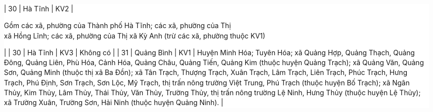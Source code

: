 | 30      | Hà Tĩnh                     | KV2     | <p>Gồm các xã, phường của Thành phố Hà Tĩnh; các xã, phường của Thị<br>xã Hồng Lĩnh; các xã, phường của Thị xã Kỳ Anh (trừ các xã, phường thuộc KV1)</p>                                                                                                                                                                                                                                                                                                                                                                                                                                                                                                                                                                                                                                                                                                                                                                                                                                                                                                                                                                                                                                                                                                                                                                                                                                                                                                                                                                                                                                  |
| 30      | Hà Tĩnh                     | KV3     | Không có                                                                                                                                                                                                                                                                                                                                                                                                                                                                                                                                                                                                                                                                                                                                                                                                                                                                                                                                                                                                                                                                                                                                                                                                                                                                                                                                                                                                                                                                                                                                                                                  |
| 31      | Quảng Bình                  | KV1     | Huyện Minh Hóa; Tuyên Hóa; xã Quảng Hợp, Quảng Thạch, Quảng Đông, Quảng Liên, Phù Hóa, Cảnh Hóa, Quảng Châu, Quảng Tiến, Quảng Kim (thuộc huyện Quảng Trạch); xã Quảng Văn, Quảng Sơn, Quảng Minh (thuộc thị xã Ba Đồn); xã Tân Trạch, Thượng Trạch, Xuân Trạch, Lâm Trạch, Liên Trạch, Phúc Trạch, Hưng Trạch, Phú Định, Sơn Trạch, Sơn Lộc, Mỹ Trạch, thị trấn nông trường Việt Trung, Phú Trạch (thuộc huyện Bố Trạch); xã Ngân Thủy, Kim Thủy, Lâm Thủy, Thái Thủy, Văn Thủy, Trường Thủy, thị trấn nông trường Lệ Ninh, Hưng Thủy (thuộc huyện Lệ Thủy); xã Trường Xuân, Trường Sơn, Hải Ninh (thuộc huyện Quảng Ninh).                                                                                                                                                                                                                                                                                                                                                                                                                                                                                                                                                                                                                                                                                                                                                                                                                                                                                                                                                              |